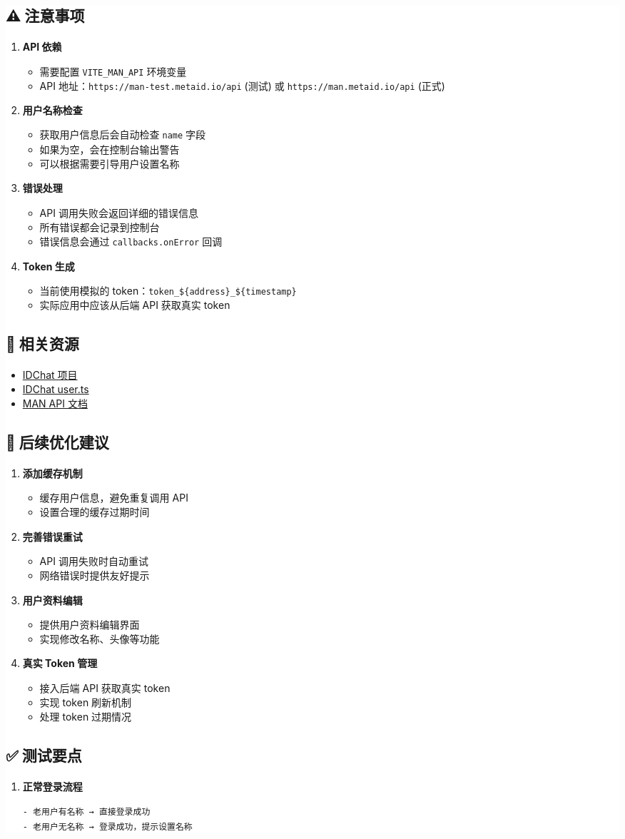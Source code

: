 ## ⚠️ 注意事项

1. **API 依赖**
   - 需要配置 `VITE_MAN_API` 环境变量
   - API 地址：`https://man-test.metaid.io/api` (测试) 或 `https://man.metaid.io/api` (正式)

2. **用户名称检查**
   - 获取用户信息后会自动检查 `name` 字段
   - 如果为空，会在控制台输出警告
   - 可以根据需要引导用户设置名称

3. **错误处理**
   - API 调用失败会返回详细的错误信息
   - 所有错误都会记录到控制台
   - 错误信息会通过 `callbacks.onError` 回调

4. **Token 生成**
   - 当前使用模拟的 token：`token_${address}_${timestamp}`
   - 实际应用中应该从后端 API 获取真实 token

## 🔗 相关资源

- [IDChat 项目](https://github.com/lgs18928191781/idchat)
- [IDChat user.ts](https://github.com/lgs18928191781/idchat/blob/feature/test-ai/src/stores/user.ts)
- [MAN API 文档](https://man.metaid.io/api/docs)

## 🚀 后续优化建议

1. **添加缓存机制**
   - 缓存用户信息，避免重复调用 API
   - 设置合理的缓存过期时间

2. **完善错误重试**
   - API 调用失败时自动重试
   - 网络错误时提供友好提示

3. **用户资料编辑**
   - 提供用户资料编辑界面
   - 实现修改名称、头像等功能

4. **真实 Token 管理**
   - 接入后端 API 获取真实 token
   - 实现 token 刷新机制
   - 处理 token 过期情况

## ✅ 测试要点

1. **正常登录流程**
   ```
   - 老用户有名称 → 直接登录成功
   - 老用户无名称 → 登录成功，提示设置名称
   ```
